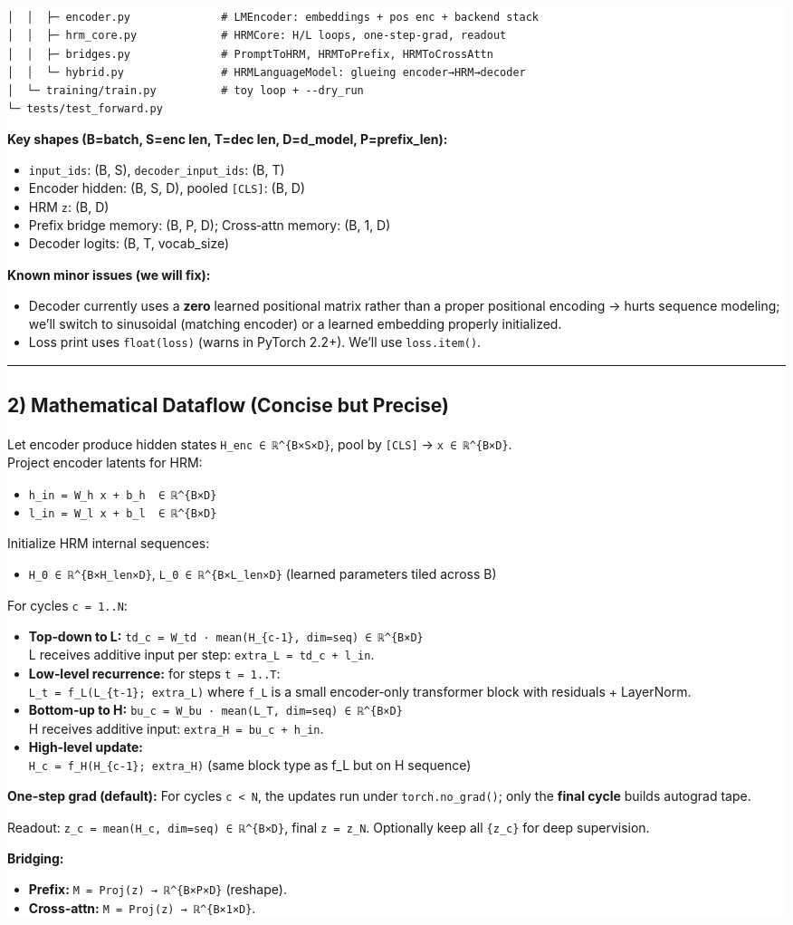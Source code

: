 ```
│  │  ├─ encoder.py              # LMEncoder: embeddings + pos enc + backend stack
│  │  ├─ hrm_core.py             # HRMCore: H/L loops, one-step-grad, readout
│  │  ├─ bridges.py              # PromptToHRM, HRMToPrefix, HRMToCrossAttn
│  │  └─ hybrid.py               # HRMLanguageModel: glueing encoder→HRM→decoder
│  └─ training/train.py          # toy loop + --dry_run
└─ tests/test_forward.py
```

**Key shapes (B=batch, S=enc len, T=dec len, D=d_model, P=prefix_len):**
- `input_ids`: (B, S), `decoder_input_ids`: (B, T)
- Encoder hidden: (B, S, D), pooled `[CLS]`: (B, D)
- HRM `z`: (B, D)
- Prefix bridge memory: (B, P, D); Cross‑attn memory: (B, 1, D)
- Decoder logits: (B, T, vocab_size)

**Known minor issues (we will fix):**
- Decoder currently uses a **zero** learned positional matrix rather than a proper positional encoding → hurts sequence modeling; we’ll switch to sinusoidal (matching encoder) or a learned embedding properly initialized.
- Loss print uses `float(loss)` (warns in PyTorch 2.2+). We’ll use `loss.item()`.

---

## 2) Mathematical Dataflow (Concise but Precise)

Let encoder produce hidden states `H_enc ∈ ℝ^{B×S×D}`, pool by `[CLS]` → `x ∈ ℝ^{B×D}`.  
Project encoder latents for HRM:
- `h_in = W_h x + b_h  ∈ ℝ^{B×D}`
- `l_in = W_l x + b_l  ∈ ℝ^{B×D}`

Initialize HRM internal sequences:
- `H_0 ∈ ℝ^{B×H_len×D}`, `L_0 ∈ ℝ^{B×L_len×D}` (learned parameters tiled across B)

For cycles `c = 1..N`:
- **Top‑down to L:** `td_c = W_td · mean(H_{c-1}, dim=seq) ∈ ℝ^{B×D}`  
  L receives additive input per step: `extra_L = td_c + l_in`.
- **Low‑level recurrence:** for steps `t = 1..T`:  
  `L_t = f_L(L_{t-1}; extra_L)` where `f_L` is a small encoder‑only transformer block with residuals + LayerNorm.
- **Bottom‑up to H:** `bu_c = W_bu · mean(L_T, dim=seq) ∈ ℝ^{B×D}`  
  H receives additive input: `extra_H = bu_c + h_in`.
- **High‑level update:**  
  `H_c = f_H(H_{c-1}; extra_H)` (same block type as f_L but on H sequence)

**One‑step grad (default):** For cycles `c < N`, the updates run under `torch.no_grad()`; only the **final cycle** builds autograd tape.

Readout: `z_c = mean(H_c, dim=seq) ∈ ℝ^{B×D}`, final `z = z_N`. Optionally keep all `{z_c}` for deep supervision.

**Bridging:**
- **Prefix:** `M = Proj(z) → ℝ^{B×P×D}` (reshape).
- **Cross‑attn:** `M = Proj(z) → ℝ^{B×1×D}`.
